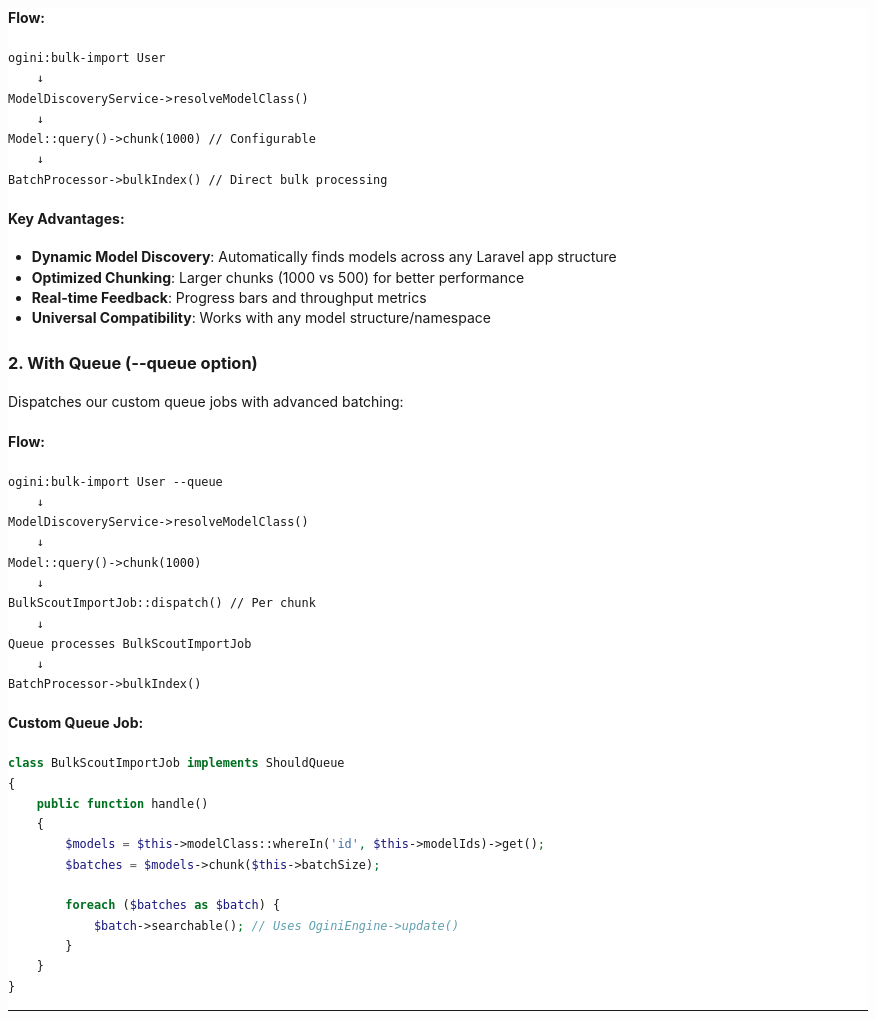 #### Flow:
```
ogini:bulk-import User
    ↓
ModelDiscoveryService->resolveModelClass()
    ↓
Model::query()->chunk(1000) // Configurable
    ↓
BatchProcessor->bulkIndex() // Direct bulk processing
```

#### Key Advantages:
- **Dynamic Model Discovery**: Automatically finds models across any Laravel app structure
- **Optimized Chunking**: Larger chunks (1000 vs 500) for better performance
- **Real-time Feedback**: Progress bars and throughput metrics
- **Universal Compatibility**: Works with any model structure/namespace

### 2. With Queue (--queue option)

Dispatches our custom queue jobs with advanced batching:

#### Flow:
```
ogini:bulk-import User --queue
    ↓
ModelDiscoveryService->resolveModelClass()
    ↓
Model::query()->chunk(1000)
    ↓
BulkScoutImportJob::dispatch() // Per chunk
    ↓
Queue processes BulkScoutImportJob
    ↓
BatchProcessor->bulkIndex()
```

#### Custom Queue Job:
```php
class BulkScoutImportJob implements ShouldQueue
{
    public function handle()
    {
        $models = $this->modelClass::whereIn('id', $this->modelIds)->get();
        $batches = $models->chunk($this->batchSize);
        
        foreach ($batches as $batch) {
            $batch->searchable(); // Uses OginiEngine->update()
        }
    }
}
```

---
